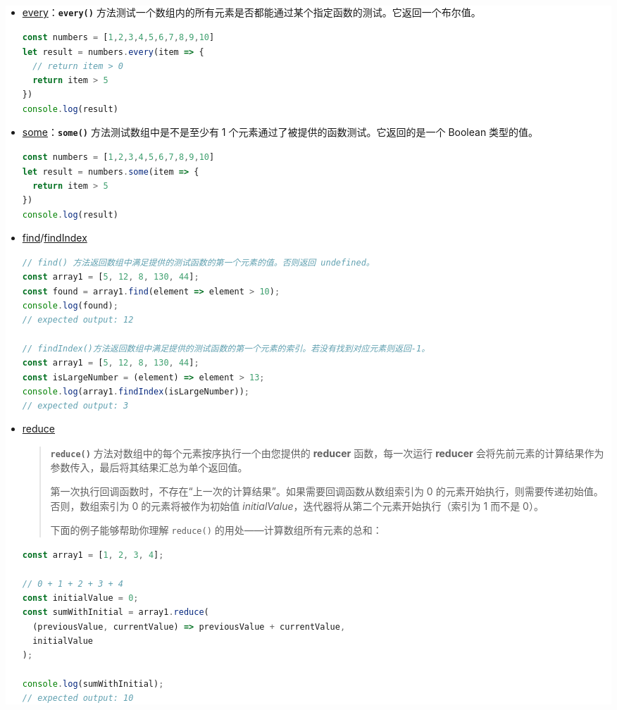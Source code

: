 - [every](https://developer.mozilla.org/zh-CN/docs/Web/JavaScript/Reference/Global_Objects/Array/every)：**`every()`** 方法测试一个数组内的所有元素是否都能通过某个指定函数的测试。它返回一个布尔值。

  ```js
  const numbers = [1,2,3,4,5,6,7,8,9,10]
  let result = numbers.every(item => {
    // return item > 0
    return item > 5
  })
  console.log(result)
  ```

- [some](https://developer.mozilla.org/zh-CN/docs/Web/JavaScript/Reference/Global_Objects/Array/some)：**`some()`** 方法测试数组中是不是至少有 1 个元素通过了被提供的函数测试。它返回的是一个 Boolean 类型的值。

  ```js
  const numbers = [1,2,3,4,5,6,7,8,9,10]
  let result = numbers.some(item => {
    return item > 5
  })
  console.log(result)
  ```

- [find](https://developer.mozilla.org/zh-CN/docs/Web/JavaScript/Reference/Global_Objects/Array/find)/[findIndex](https://developer.mozilla.org/zh-CN/docs/Web/JavaScript/Reference/Global_Objects/Array/findIndex)

  ```js
  // find() 方法返回数组中满足提供的测试函数的第一个元素的值。否则返回 undefined。
  const array1 = [5, 12, 8, 130, 44];
  const found = array1.find(element => element > 10);
  console.log(found);
  // expected output: 12
  
  // findIndex()方法返回数组中满足提供的测试函数的第一个元素的索引。若没有找到对应元素则返回-1。
  const array1 = [5, 12, 8, 130, 44];
  const isLargeNumber = (element) => element > 13;
  console.log(array1.findIndex(isLargeNumber));
  // expected output: 3
  ```

- [reduce](https://developer.mozilla.org/zh-CN/docs/Web/JavaScript/Reference/Global_Objects/Array/Reduce)

  > **`reduce()`** 方法对数组中的每个元素按序执行一个由您提供的 **reducer** 函数，每一次运行 **reducer** 会将先前元素的计算结果作为参数传入，最后将其结果汇总为单个返回值。
  >
  > 第一次执行回调函数时，不存在“上一次的计算结果”。如果需要回调函数从数组索引为 0 的元素开始执行，则需要传递初始值。否则，数组索引为 0 的元素将被作为初始值 *initialValue*，迭代器将从第二个元素开始执行（索引为 1 而不是 0）。
  >
  > 下面的例子能够帮助你理解 `reduce()` 的用处——计算数组所有元素的总和：

  ```js
  const array1 = [1, 2, 3, 4];
  
  // 0 + 1 + 2 + 3 + 4
  const initialValue = 0;
  const sumWithInitial = array1.reduce(
    (previousValue, currentValue) => previousValue + currentValue,
    initialValue
  );
  
  console.log(sumWithInitial);
  // expected output: 10
  ```

